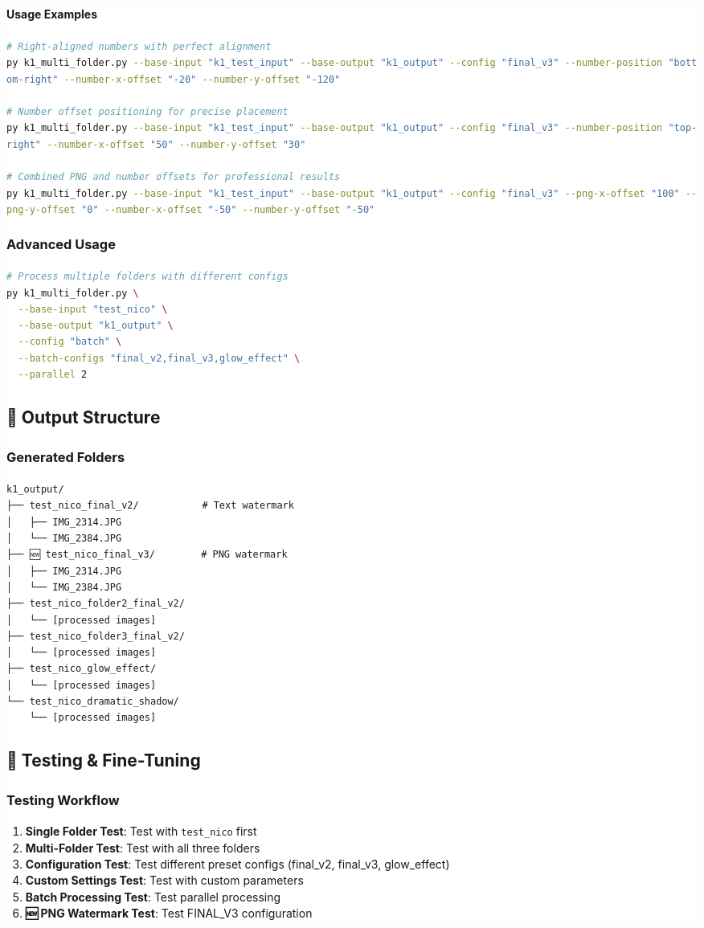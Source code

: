 #### **Usage Examples**
```bash
# Right-aligned numbers with perfect alignment
py k1_multi_folder.py --base-input "k1_test_input" --base-output "k1_output" --config "final_v3" --number-position "bottom-right" --number-x-offset "-20" --number-y-offset "-120"

# Number offset positioning for precise placement
py k1_multi_folder.py --base-input "k1_test_input" --base-output "k1_output" --config "final_v3" --number-position "top-right" --number-x-offset "50" --number-y-offset "30"

# Combined PNG and number offsets for professional results
py k1_multi_folder.py --base-input "k1_test_input" --base-output "k1_output" --config "final_v3" --png-x-offset "100" --png-y-offset "0" --number-x-offset "-50" --number-y-offset "-50"
```

### **Advanced Usage**
```bash
# Process multiple folders with different configs
py k1_multi_folder.py \
  --base-input "test_nico" \
  --base-output "k1_output" \
  --config "batch" \
  --batch-configs "final_v2,final_v3,glow_effect" \
  --parallel 2
```

## 📁 **Output Structure**

### **Generated Folders**
```
k1_output/
├── test_nico_final_v2/           # Text watermark
│   ├── IMG_2314.JPG
│   └── IMG_2384.JPG
├── 🆕 test_nico_final_v3/        # PNG watermark
│   ├── IMG_2314.JPG
│   └── IMG_2384.JPG
├── test_nico_folder2_final_v2/
│   └── [processed images]
├── test_nico_folder3_final_v2/
│   └── [processed images]
├── test_nico_glow_effect/
│   └── [processed images]
└── test_nico_dramatic_shadow/
    └── [processed images]
```

## 🧪 **Testing & Fine-Tuning**

### **Testing Workflow**
1. **Single Folder Test**: Test with `test_nico` first
2. **Multi-Folder Test**: Test with all three folders
3. **Configuration Test**: Test different preset configs (final_v2, final_v3, glow_effect)
4. **Custom Settings Test**: Test with custom parameters
5. **Batch Processing Test**: Test parallel processing
6. **🆕 PNG Watermark Test**: Test FINAL_V3 configuration
